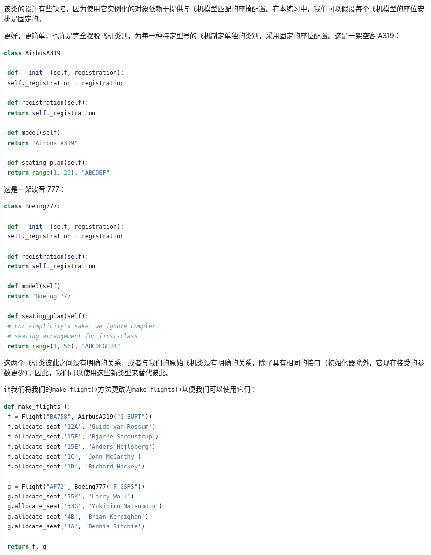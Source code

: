 该类的设计有些缺陷，因为使用它实例化的对象依赖于提供与飞机模型匹配的座椅配置。在本练习中，我们可以假设每个飞机模型的座位安排是固定的。

更好，更简单，也许是完全摆脱飞机类别，为每一种特定型号的飞机制定单独的类别，采用固定的座位配置。这是一架空客 A319：

```py
class AirbusA319:

 def __init__(self, registration):
 self._registration = registration

 def registration(self):
 return self._registration

 def model(self):
 return "Airbus A319"

 def seating_plan(self):
 return range(1, 23), "ABCDEF"

```

这是一架波音 777：

```py
class Boeing777:

 def __init__(self, registration):
 self._registration = registration

 def registration(self):
 return self._registration

 def model(self):
 return "Boeing 777"

 def seating_plan(self):
 # For simplicity's sake, we ignore complex
 # seating arrangement for first-class
 return range(1, 56), "ABCDEGHJK"

```

这两个飞机类彼此之间没有明确的关系，或者与我们的原始飞机类没有明确的关系，除了具有相同的接口（初始化器除外，它现在接受的参数更少）。因此，我们可以使用这些新类型来替代彼此。

让我们将我们的`make_flight()`方法更改为`make_flights()`以便我们可以使用它们：

```py
def make_flights():
 f = Flight("BA758", AirbusA319("G-EUPT"))
 f.allocate_seat('12A', 'Guido van Rossum')
 f.allocate_seat('15F', 'Bjarne Stroustrup')
 f.allocate_seat('15E', 'Anders Hejlsberg')
 f.allocate_seat('1C', 'John McCarthy')
 f.allocate_seat('1D', 'Richard Hickey')

 g = Flight("AF72", Boeing777("F-GSPS"))
 g.allocate_seat('55K', 'Larry Wall')
 g.allocate_seat('33G', 'Yukihiro Matsumoto')
 g.allocate_seat('4B', 'Brian Kernighan')
 g.allocate_seat('4A', 'Dennis Ritchie')

 return f, g

```
